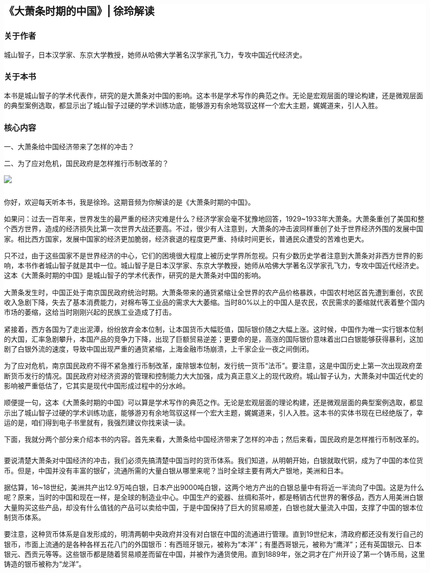 ## 《大萧条时期的中国》| 徐玲解读

### 关于作者

城山智子，日本汉学家、东京大学教授，她师从哈佛大学著名汉学家孔飞力，专攻中国近代经济史。

### 关于本书

本书是城山智子的学术代表作，研究的是大萧条对中国的影响。这本书是学术写作的典范之作。无论是宏观层面的理论构建，还是微观层面的典型案例选取，都显示出了城山智子过硬的学术训练功底，能够游刃有余地驾驭这样一个宏大主题，娓娓道来，引人入胜。

### 核心内容

一、大萧条给中国经济带来了怎样的冲击？

二、为了应对危机，国民政府是怎样推行币制改革的？

<img  src="https://piccdn3.umiwi.com/img/202101/22/202101221202586071052479.jpg" width="1785"/>

###   



你好，欢迎每天听本书，我是徐玲。这期音频为你解读的是《大萧条时期的中国》。

如果问：过去一百年来，世界发生的最严重的经济灾难是什么？经济学家会毫不犹豫地回答，1929~1933年大萧条。大萧条重创了美国和整个西方世界，造成的经济损失比第一次世界大战还要高。不过，很少有人注意到，大萧条的冲击波同样重创了处于世界经济外围的发展中国家。相比西方国家，发展中国家的经济更加脆弱，经济衰退的程度更严重、持续时间更长，普通民众遭受的苦难也更大。

只不过，由于这些国家不是世界经济的中心，它们的困境很大程度上被历史学界所忽视。只有少数历史学者注意到大萧条对非西方世界的影响，本书作者城山智子就是其中一位。城山智子是日本汉学家、东京大学教授，她师从哈佛大学著名汉学家孔飞力，专攻中国近代经济史。这本《大萧条时期的中国》是城山智子的学术代表作，研究的是大萧条对中国的影响。

大萧条发生时，中国正处于南京国民政府统治时期。大萧条带来的通货紧缩让全世界的农产品价格暴跌，中国农村地区首先遭到重创，农民收入急剧下降，失去了基本消费能力，对棉布等工业品的需求大大萎缩。当时80%以上的中国人是农民，农民需求的萎缩就代表着整个国内市场的萎缩，这给当时刚刚兴起的民族工业造成了打击。

紧接着，西方各国为了走出泥潭，纷纷放弃金本位制，让本国货币大幅贬值，国际银价随之大幅上涨。这时候，中国作为唯一实行银本位制的大国，汇率急剧攀升，本国产品的竞争力下降，出现了巨额贸易逆差；更要命的是，高涨的国际银价意味着出口白银能够获得暴利，这加剧了白银外流的速度，导致中国出现严重的通货紧缩，上海金融市场崩溃，上千家企业一夜之间倒闭。

为了应对危机，南京国民政府不得不紧急推行币制改革，废除银本位制，发行统一货币“法币”。要注意，这是中国历史上第一次出现政府垄断货币发行的情况。国民政府对经济资源的管理和控制能力大大加强，成为真正意义上的现代政府。城山智子认为，大萧条对中国近代史的影响被严重低估了，它其实是现代中国形成过程中的分水岭。

顺便提一句，这本《大萧条时期的中国》可以算是学术写作的典范之作。无论是宏观层面的理论构建，还是微观层面的典型案例选取，都显示出了城山智子过硬的学术训练功底，能够游刃有余地驾驭这样一个宏大主题，娓娓道来，引人入胜。这本书的实体书现在已经绝版了，幸运的是，咱们得到电子书里就有，我强烈建议你找来读一读。

下面，我就分两个部分来介绍本书的内容。首先来看，大萧条给中国经济带来了怎样的冲击；然后来看，国民政府是怎样推行币制改革的。

###   



要说清楚大萧条对中国经济的冲击，我们必须先搞清楚中国当时的货币体系。我们知道，从明朝开始，白银就取代铜，成为了中国的本位货币。但是，中国并没有丰富的银矿，流通所需的大量白银从哪里来呢？当时全球主要有两大产银地，美洲和日本。

据估算，16~18世纪，美洲共产出12.9万吨白银，日本产出9000吨白银，这两个地方产出的白银总量中有将近一半流向了中国。这是为什么呢？原来，当时的中国和现在一样，是全球的制造业中心。中国生产的瓷器、丝绸和茶叶，都是畅销古代世界的奢侈品，西方人用美洲白银大量购买这些产品，却没有什么值钱的产品可以卖给中国，于是中国保持了巨大的贸易顺差，白银也就大量流入中国，支撑了中国的银本位制货币体系。

要注意，这种货币体系是自发形成的，明清两朝中央政府并没有对白银在中国的流通进行管理。直到19世纪末，清政府都还没有发行自己的银币，市面上流通的是各种各样五花八门的外国银币：有西班牙银元，被称为“本洋”；有墨西哥银元，被称为“鹰洋”；还有英国银元、日本银元、西贡元等等。这些银币都是随着贸易顺差而留在中国，并被作为通货使用。直到1889年，张之洞才在广州开设了第一个铸币局，这里铸造的银币被称为“龙洋”。
